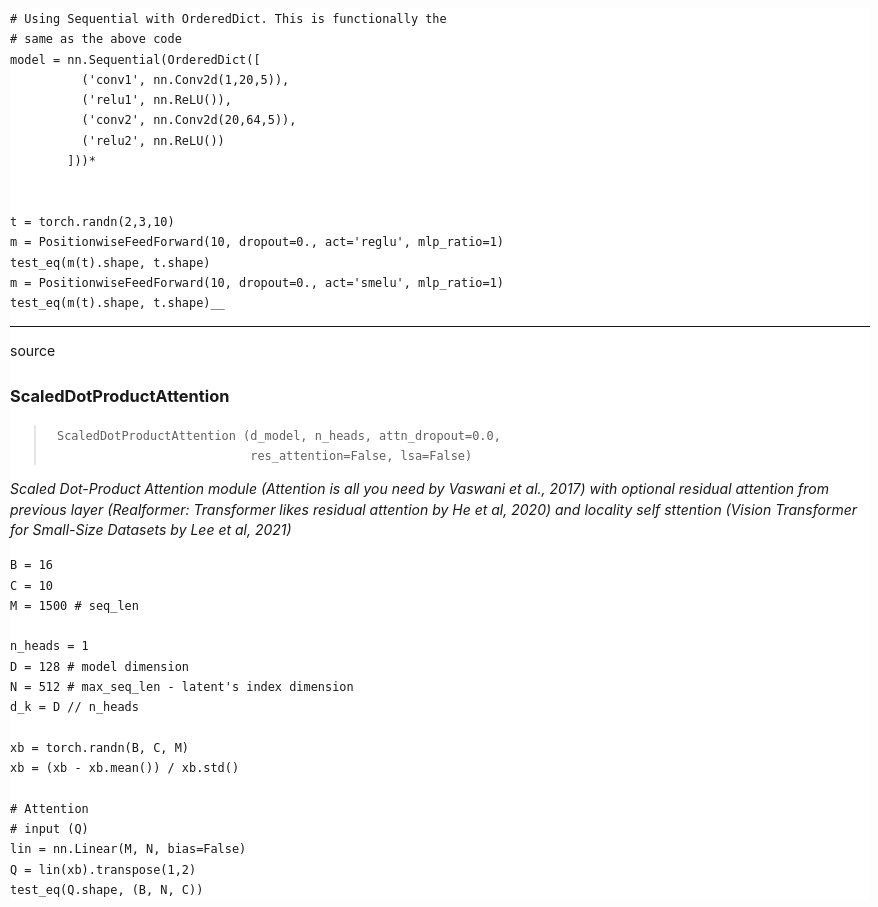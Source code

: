     # Using Sequential with OrderedDict. This is functionally the
    # same as the above code
    model = nn.Sequential(OrderedDict([
              ('conv1', nn.Conv2d(1,20,5)),
              ('relu1', nn.ReLU()),
              ('conv2', nn.Conv2d(20,64,5)),
              ('relu2', nn.ReLU())
            ]))*
    
    
    t = torch.randn(2,3,10)
    m = PositionwiseFeedForward(10, dropout=0., act='reglu', mlp_ratio=1)
    test_eq(m(t).shape, t.shape)
    m = PositionwiseFeedForward(10, dropout=0., act='smelu', mlp_ratio=1)
    test_eq(m(t).shape, t.shape)__

* * *

source

### ScaledDotProductAttention

> 
>      ScaledDotProductAttention (d_model, n_heads, attn_dropout=0.0,
>                                 res_attention=False, lsa=False)

_Scaled Dot-Product Attention module (Attention is all you need by Vaswani et al., 2017) with optional residual attention from previous layer (Realformer: Transformer likes residual attention by He et al, 2020) and locality self sttention (Vision Transformer for Small-Size Datasets by Lee et al, 2021)_
    
    
    B = 16
    C = 10
    M = 1500 # seq_len
    
    n_heads = 1
    D = 128 # model dimension
    N = 512 # max_seq_len - latent's index dimension
    d_k = D // n_heads
    
    xb = torch.randn(B, C, M)
    xb = (xb - xb.mean()) / xb.std()
    
    # Attention
    # input (Q)
    lin = nn.Linear(M, N, bias=False)
    Q = lin(xb).transpose(1,2)
    test_eq(Q.shape, (B, N, C))
    